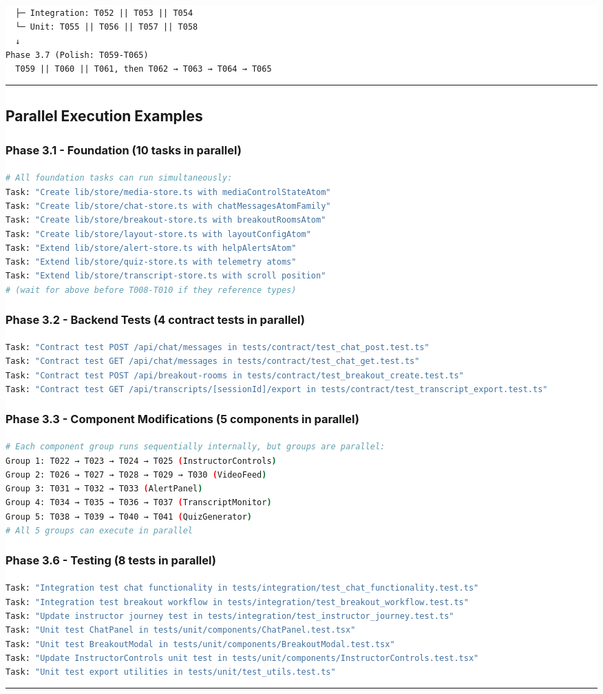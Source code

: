 ```
  ├─ Integration: T052 || T053 || T054
  └─ Unit: T055 || T056 || T057 || T058
  ↓
Phase 3.7 (Polish: T059-T065)
  T059 || T060 || T061, then T062 → T063 → T064 → T065
```

---

## Parallel Execution Examples

### Phase 3.1 - Foundation (10 tasks in parallel)
```bash
# All foundation tasks can run simultaneously:
Task: "Create lib/store/media-store.ts with mediaControlStateAtom"
Task: "Create lib/store/chat-store.ts with chatMessagesAtomFamily"
Task: "Create lib/store/breakout-store.ts with breakoutRoomsAtom"
Task: "Create lib/store/layout-store.ts with layoutConfigAtom"
Task: "Extend lib/store/alert-store.ts with helpAlertsAtom"
Task: "Extend lib/store/quiz-store.ts with telemetry atoms"
Task: "Extend lib/store/transcript-store.ts with scroll position"
# (wait for above before T008-T010 if they reference types)
```

### Phase 3.2 - Backend Tests (4 contract tests in parallel)
```bash
Task: "Contract test POST /api/chat/messages in tests/contract/test_chat_post.test.ts"
Task: "Contract test GET /api/chat/messages in tests/contract/test_chat_get.test.ts"
Task: "Contract test POST /api/breakout-rooms in tests/contract/test_breakout_create.test.ts"
Task: "Contract test GET /api/transcripts/[sessionId]/export in tests/contract/test_transcript_export.test.ts"
```

### Phase 3.3 - Component Modifications (5 components in parallel)
```bash
# Each component group runs sequentially internally, but groups are parallel:
Group 1: T022 → T023 → T024 → T025 (InstructorControls)
Group 2: T026 → T027 → T028 → T029 → T030 (VideoFeed)
Group 3: T031 → T032 → T033 (AlertPanel)
Group 4: T034 → T035 → T036 → T037 (TranscriptMonitor)
Group 5: T038 → T039 → T040 → T041 (QuizGenerator)
# All 5 groups can execute in parallel
```

### Phase 3.6 - Testing (8 tests in parallel)
```bash
Task: "Integration test chat functionality in tests/integration/test_chat_functionality.test.ts"
Task: "Integration test breakout workflow in tests/integration/test_breakout_workflow.test.ts"
Task: "Update instructor journey test in tests/integration/test_instructor_journey.test.ts"
Task: "Unit test ChatPanel in tests/unit/components/ChatPanel.test.tsx"
Task: "Unit test BreakoutModal in tests/unit/components/BreakoutModal.test.tsx"
Task: "Update InstructorControls unit test in tests/unit/components/InstructorControls.test.tsx"
Task: "Unit test export utilities in tests/unit/test_utils.test.ts"
```

---